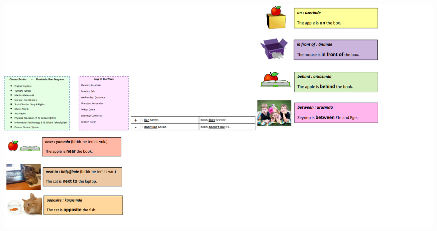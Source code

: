  <img src="https://github.com/erkaneroglu/ingilizceimage/blob/main/5u12.PNG" width="250">
  <img src="https://github.com/erkaneroglu/ingilizceimage/blob/main/5u13.PNG" width="250">
  
  <img src="https://github.com/erkaneroglu/ingilizceimage/blob/main/5u21.PNG" width="250">
  <img src="https://github.com/erkaneroglu/ingilizceimage/blob/main/5u22.PNG" width="250">